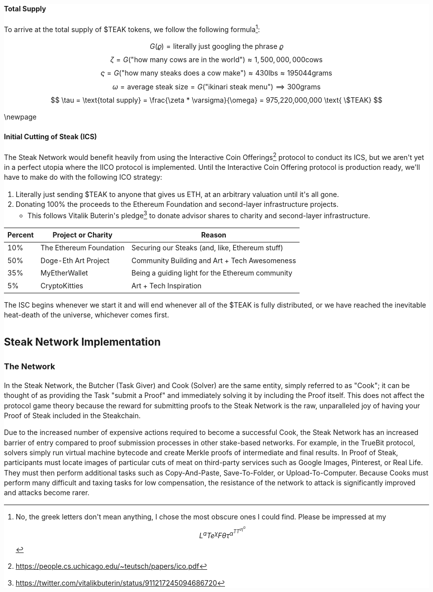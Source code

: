 [^6]: (besides being justification to run an ICO)
[^7]: An argument could be made for simply using Ether as the medium being staked, but then we wouldn't be able to satisfy _point 1_.

#### Total Supply

To arrive at the total supply of \$TEAK tokens, we follow the following formula[^8]:

$$ G(\varrho) = \text{literally just googling the phrase } \varrho $$
$$ \zeta = G(\text{"how many cows are in the world"}) \approx 1,500,000,000 \text{cows} $$
$$ \varsigma = G(\text{"how many steaks does a cow make"}) \approx 430 \text{lbs} \approx 195044 \text{grams} $$
$$ \omega = \text{average steak size} = G(\text{"ikinari steak menu"}) \implies 300 \text{grams} $$
$$ \tau = \text{total supply} = \frac{\zeta * \varsigma}{\omega} = 975,220,000,000 \text{ \$TEAK} $$

[^8]: No, the greek letters don't mean anything,
    I chose the most obscure ones I could find.
    Please be impressed at my $$ L^aTe^\chi F\theta\tau^{\alpha^{TT^{\iota\eta^{G}}}} $$

\newpage

#### Initial Cutting of Steak (ICS)

The Steak Network would benefit heavily from using the Interactive Coin Offerings[^9] protocol to conduct its ICS, but we aren't yet in a perfect utopia where the IICO protocol is implemented. Until the Interactive Coin Offering protocol is production ready, we'll have to make do with the following ICO strategy:

1. Literally just sending \$TEAK to anyone that gives us ETH, at an arbitrary valuation until it's all gone.
2. Donating 100% the proceeds to the Ethereum Foundation and second-layer infrastructure projects.
    - This follows Vitalik Buterin's pledge[^10] to donate advisor shares to charity and second-layer infrastructure.

Percent | Project or Charity           | Reason
|:------|------------------------------|---------------------------------------------------|
10%     | The Ethereum Foundation      | Securing our Steaks (and, like, Ethereum stuff)
50%     | Doge-Eth Art Project         | Community Building and Art + Tech Awesomeness
35%     | MyEtherWallet                | Being a guiding light for the Ethereum community
5%      | CryptoKitties                | Art + Tech Inspiration

The ISC begins whenever we start it and will end whenever all of the \$TEAK is fully distributed, or we have reached the inevitable heat-death of the universe, whichever comes first.

[^9]: https://people.cs.uchicago.edu/~teutsch/papers/ico.pdf
[^10]: https://twitter.com/vitalikbuterin/status/911217245094686720

## Steak Network Implementation

### The Network

In the Steak Network, the Butcher (Task Giver) and Cook (Solver) are the same entity, simply referred to as "Cook"; it can be thought of as providing the Task "submit a Proof" and immediately solving it by including the Proof itself. This does not affect the protocol game theory because the reward for submitting proofs to the Steak Network is the raw, unparalleled joy of having your Proof of Steak included in the Steakchain.

Due to the increased number of expensive actions required to become a successful Cook, the Steak Network has an increased barrier of entry compared to proof submission processes in other stake-based networks. For example, in the TrueBit protocol, solvers simply run virtual machine bytecode and create Merkle proofs of intermediate and final results. In Proof of Steak, participants must locate images of particular cuts of meat on third-party services such as Google Images, Pinterest, or Real Life. They must then perform additional tasks such as Copy-And-Paste, Save-To-Folder, or Upload-To-Computer. Because Cooks must perform many difficult and taxing tasks for low compensation, the resistance of the network to attack is significantly improved and attacks become rarer.


[^1]: https://truebit.io/
[^2]: https://people.cs.uchicago.edu/~teutsch/papers/truebit.pdf
[^3]: https://medium.com/@VitalikButerin/a-proof-of-stake-design-philosophy-506585978d51
[^4]: Mechanical Turk, https://www.mturk.com/mturk/welcome
[^5]: How Many Rocks Are There, And Where Are They? http://www.howmany.rocks/
[^11]: This is to justify our rediculous valuation when we IPO. It will be changed to "Claps" at an arbitrary point in the future.
[^12]: Ratings range from "rare" (the best) to "well done" (the worst).
